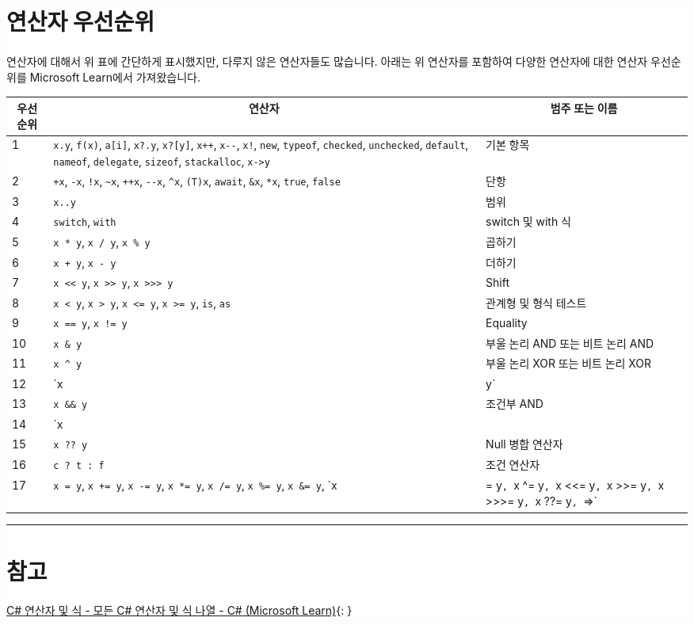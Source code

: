 # 연산자 우선순위

연산자에 대해서 위 표에 간단하게 표시했지만, 다루지 않은 연산자들도 많습니다.
아래는 위 연산자를 포함하여 다양한 연산자에 대한 연산자 우선순위를 Microsoft Learn에서 가져왔습니다.

| 우선순위 | 연산자                                                                                                                                                                  | 범주 또는 이름               |
| ---- | -------------------------------------------------------------------------------------------------------------------------------------------------------------------- | ---------------------- |
| 1    | `x.y`, `f(x)`, `a[i]`, `x?.y`, `x?[y]`, `x++`, `x--`, `x!`, `new`, `typeof`, `checked`, `unchecked`, `default`, `nameof`, `delegate`, `sizeof`, `stackalloc`, `x->y` | 기본 항목                  |
| 2    | `+x`, `-x`, `!x`, `~x`, `++x`, `--x`, `^x`, `(T)x`, `await`, `&x`, `*x`, `true`, `false`                                                                             | 단항                     |
| 3    | `x..y`                                                                                                                                                               | 범위                     |
| 4    | `switch`, `with`                                                                                                                                                     | switch 및 with 식        |
| 5    | `x * y`, `x / y`, `x % y`                                                                                                                                            | 곱하기                    |
| 6    | `x + y`, `x - y`                                                                                                                                                     | 더하기                    |
| 7    | `x << y`, `x >> y`, `x >>> y`                                                                                                                                        | Shift                  |
| 8    | `x < y`, `x > y`, `x <= y`, `x >= y`, `is`, `as`                                                                                                                     | 관계형 및 형식 테스트           |
| 9    | `x == y`, `x != y`                                                                                                                                                   | Equality               |
| 10   | `x & y`                                                                                                                                                              | 부울 논리 AND 또는 비트 논리 AND |
| 11   | `x ^ y`                                                                                                                                                              | 부울 논리 XOR 또는 비트 논리 XOR |
| 12   | `x | y`                                                                                                                                                             | OR 또는 비트 논리 OR         |
| 13   | `x && y`                                                                                                                                                             | 조건부 AND                |
| 14   | `x || y`                                                                                                                                                           | 조건부 OR                 |
| 15   | `x ?? y`                                                                                                                                                             | Null 병합 연산자            |
| 16   | `c ? t : f`                                                                                                                                                          | 조건 연산자                 |
| 17   | `x = y`, `x += y`, `x -= y`, `x *= y`, `x /= y`, `x %= y`, `x &= y`, `x |= y`, `x ^= y`, `x <<= y`, `x >>= y`, `x >>>= y`, `x ??= y`, `=>`                          | 할당 및 람다 선언             |


---

# 참고

[C# 연산자 및 식 - 모든 C# 연산자 및 식 나열 - C# (Microsoft Learn)](https://learn.microsoft.com/ko-kr/dotnet/csharp/language-reference/operators/){: }